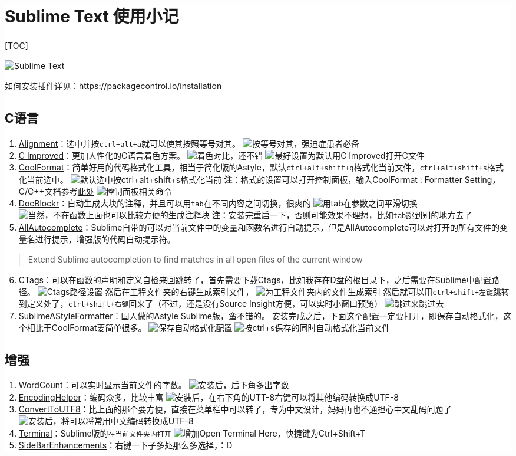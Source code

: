 # Sublime Text 使用小记

[TOC]

![Sublime Text](http://mint-blog.qiniudn.com/sublime-text-1.png)

如何安装插件详见：https://packagecontrol.io/installation

## C语言

1. [Alignment](http://wbond.net/sublime_packages/alignment)：选中并按`ctrl+alt+a`就可以使其按照等号对其。
![按等号对其，强迫症患者必备](http://mint-blog.qiniudn.com/sublime-text-2.gif)
2. [C Improved](https://github.com/abusalimov/SublimeCImproved)：更加人性化的C语言着色方案。
![着色对比，还不错](http://mint-blog.qiniudn.com/sublime-text-3.png)
![最好设置为默认用C Improved打开C文件](http://mint-blog.qiniudn.com/sublime-text-4.png)
3. [CoolFormat](http://akof1314.github.io/CoolFormat/)：简单好用的代码格式化工具，相当于简化版的Astyle，默认`ctrl+alt+shift+q`格式化当前文件，`ctrl+alt+shift+s`格式化当前选中。
![默认选中按`ctrl+alt+shift+s`格式化当前](http://mint-blog.qiniudn.com/sublime-text-5.gif)
**注**：格式的设置可以打开控制面板，输入CoolFormat : Formatter Setting，C/C++文档参考[此处](http://akof1314.github.io/CoolFormat/doc/Cpp.html)
![控制面板相关命令](http://mint-blog.qiniudn.com/sublime-text-6.png)
4. [DocBlockr](https://github.com/spadgos/sublime-jsdocs)：自动生成大块的注释，并且可以用`tab`在不同内容之间切换，很爽的
![用`tab`在参数之间平滑切换](http://mint-blog.qiniudn.com/sublime-text-7.gif)
![当然，不在函数上面也可以比较方便的生成注释块](http://mint-blog.qiniudn.com/sublime-text-8.gif)
**注**：安装完重启一下，否则可能效果不理想，比如`tab`跳到别的地方去了
5. [ AllAutocomplete](https://github.com/alienhard/SublimeAllAutocomplete)：Sublime自带的可以对当前文件中的变量和函数名进行自动提示，但是AllAutocomplete可以对打开的所有文件的变量名进行提示，增强版的代码自动提示符。
> Extend Sublime autocompletion to find matches in all open files of the current window
6. [CTags](https://github.com/SublimeText/CTags)：可以在函数的声明和定义自检来回跳转了，首先需要[下载Ctags](http://ctags.sourceforge.net/)，比如我存在D盘的根目录下，之后需要在Sublime中配置路径。
![Ctags路径设置](http://mint-blog.qiniudn.com/sublime-text-9.png)
然后在工程文件夹的右键生成索引文件，
![为工程文件夹内的文件生成索引](http://mint-blog.qiniudn.com/sublime-text-10.png)
然后就可以用`ctrl+shift+左键`跳转到定义处了，`ctrl+shift+右键`回来了（不过，还是没有Source Insight方便，可以实时小窗口预览）
![跳过来跳过去](http://mint-blog.qiniudn.com/sublime-text-11.gif)
7. [SublimeAStyleFormatter](http://theo.im/SublimeAStyleFormatter/)：国人做的Astyle Sublime版，蛮不错的。
安装完成之后，下面这个配置一定要打开，即保存自动格式化，这个相比于CoolFormat要简单很多。
![保存自动格式化配置](http://mint-blog.qiniudn.com/sublime-text-12.png)
![按`ctrl+s`保存的同时自动格式化当前文件](http://mint-blog.qiniudn.com/sublime-text-12.gif)

## 增强

1. [WordCount](https://github.com/titoBouzout/WordCount)：可以实时显示当前文件的字数。
![安装后，后下角多出字数](http://mint-blog.qiniudn.com/sublime-text-13.png)
2. [EncodingHelper](https://github.com/titoBouzout/EncodingHelper)：编码众多，比较丰富
![安装后，在右下角的`UTT-8`右键可以将其他编码转换成UTF-8](http://mint-blog.qiniudn.com/sublime-text-14.png)
3. [ConvertToUTF8](https://github.com/seanliang/ConvertToUTF8)：比上面的那个要方便，直接在菜单栏中可以转了，专为中文设计，妈妈再也不通担心中文乱码问题了
![安装后，将可以将常用中文编码转换成UTF-8](http://mint-blog.qiniudn.com/sublime-text-15.png)
4. [ Terminal](http://wbond.net/sublime_packages/terminal)：Sublime版的`在当前文件夹内打开`
![增加Open Terminal Here，快捷键为`Ctrl+Shift+T`](http://mint-blog.qiniudn.com/sublime-text-16.png)
5. [Side​Bar​Enhancements](https://github.com/titoBouzout/SideBarEnhancements)：右键一下子多处那么多选择，：D

  [1]: http://zh.lucida.me/blog/sublime-text-complete-guide/
  [2]: http://lucifr.com/2011/08/31/sublime-text-2-tricks-and-tips/
  [3]: http://www.daqianduan.com/4820.html
  [4]: http://blog.csdn.net/idxuanjun/article/details/13292847
  [5]: http://ce.sysu.edu.cn/hope/Item/106853.aspx
  [6]: http://blog.miniasp.com/post/2014/01/07/Useful-tool-Sublime-Text-3-Quick-Start.aspx
  [7]: http://code.tutsplus.com/courses/perfect-workflow-in-sublime-text-2
  [8]: http://sublimetexttips.com/sublime-productivityuctivityroductivityuctivity
  [9]: http://scotch.io/bar-talk/best-of-sublime-text-3-features-plugins-and-settings
  [10]: http://scotch.io/bar-talk/sublime-text-keyboard-shortcuts
  [11]: http://scotch.io/series/the-complete-visual-guide-to-sublime-text-3
  [12]: http://scotch.io/bar-talk/the-complete-visual-guide-to-sublime-text-3-themes-color-schemes-and-cool-features
  [13]: http://scotch.io/bar-talk/the-complete-visual-guide-to-sublime-text-3-getting-started-and-keyboard-shortcuts
  [14]: http://scotch.io/bar-talk/the-complete-visual-guide-to-sublime-text-3-plugins-part-1
  [15]: http://scotch.io/bar-talk/the-complete-visual-guide-to-sublime-text-3-plugins-part-2
  [16]: http://www.hongkiat.com/blog/sublime-code-snippets/
  [17]: http://docs.sublimetext.tw/
  [18]: http://sublime-text-unofficial-documentation.readthedocs.org/en/latest/index.html
  [19]: http://ipestov.com/the-best-plugins-for-sublime-text/
  [20]: https://leanpub.com/sublime-productivity